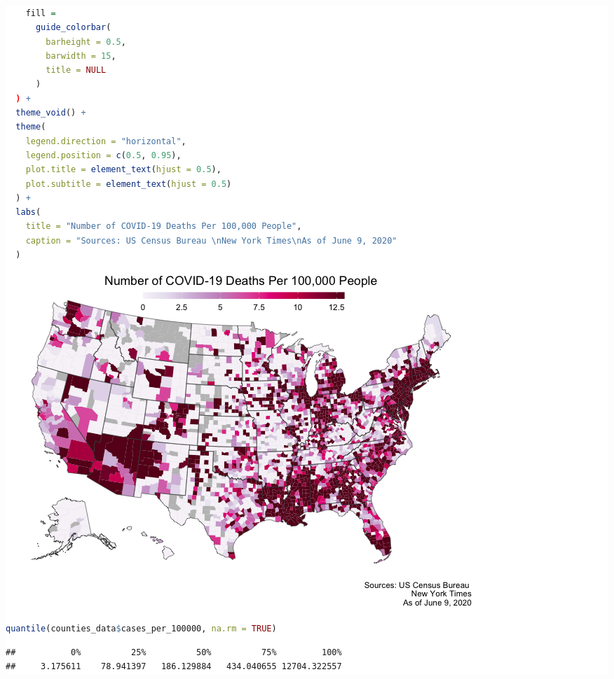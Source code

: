 ``` r
    fill = 
      guide_colorbar(
        barheight = 0.5,
        barwidth = 15,
        title = NULL
      )
  ) +
  theme_void() +
  theme(
    legend.direction = "horizontal",
    legend.position = c(0.5, 0.95),
    plot.title = element_text(hjust = 0.5),
    plot.subtitle = element_text(hjust = 0.5)
  ) +
  labs(
    title = "Number of COVID-19 Deaths Per 100,000 People",
    caption = "Sources: US Census Bureau \nNew York Times\nAs of June 9, 2020"
  )
```

![](eda_files/figure-gfm/unnamed-chunk-10-1.png)

``` r
quantile(counties_data$cases_per_100000, na.rm = TRUE)
```

    ##           0%          25%          50%          75%         100% 
    ##     3.175611    78.941397   186.129884   434.040655 12704.322557
